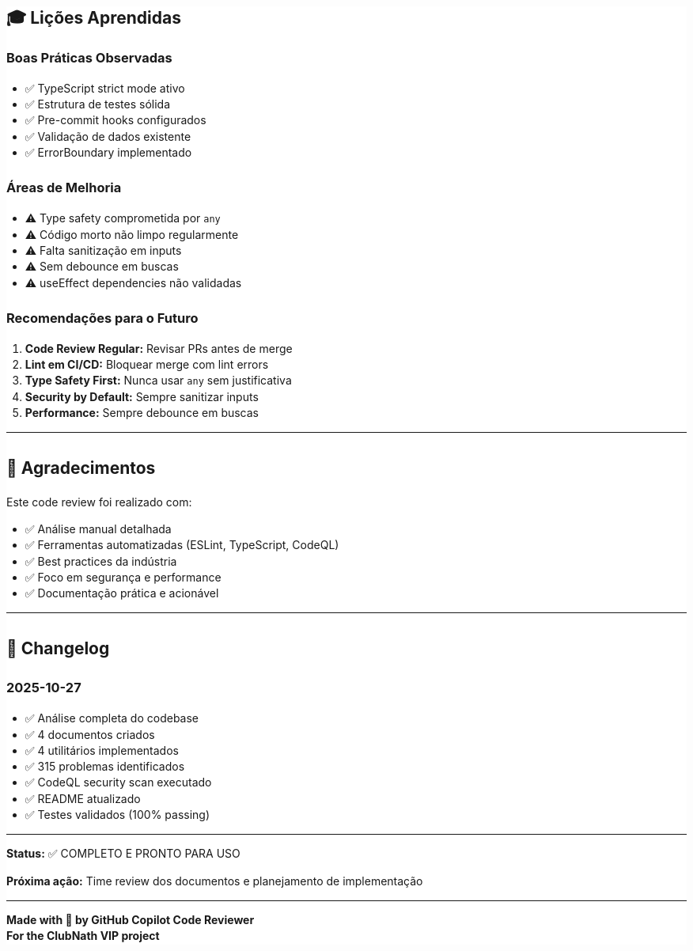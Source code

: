 ## 🎓 Lições Aprendidas

### Boas Práticas Observadas

- ✅ TypeScript strict mode ativo
- ✅ Estrutura de testes sólida
- ✅ Pre-commit hooks configurados
- ✅ Validação de dados existente
- ✅ ErrorBoundary implementado

### Áreas de Melhoria

- ⚠️ Type safety comprometida por `any`
- ⚠️ Código morto não limpo regularmente
- ⚠️ Falta sanitização em inputs
- ⚠️ Sem debounce em buscas
- ⚠️ useEffect dependencies não validadas

### Recomendações para o Futuro

1. **Code Review Regular:** Revisar PRs antes de merge
2. **Lint em CI/CD:** Bloquear merge com lint errors
3. **Type Safety First:** Nunca usar `any` sem justificativa
4. **Security by Default:** Sempre sanitizar inputs
5. **Performance:** Sempre debounce em buscas

---

## 🙏 Agradecimentos

Este code review foi realizado com:

- ✅ Análise manual detalhada
- ✅ Ferramentas automatizadas (ESLint, TypeScript, CodeQL)
- ✅ Best practices da indústria
- ✅ Foco em segurança e performance
- ✅ Documentação prática e acionável

---

## 📝 Changelog

### 2025-10-27

- ✅ Análise completa do codebase
- ✅ 4 documentos criados
- ✅ 4 utilitários implementados
- ✅ 315 problemas identificados
- ✅ CodeQL security scan executado
- ✅ README atualizado
- ✅ Testes validados (100% passing)

---

**Status:** ✅ COMPLETO E PRONTO PARA USO

**Próxima ação:** Time review dos documentos e planejamento de implementação

---

**Made with 💖 by GitHub Copilot Code Reviewer**  
**For the ClubNath VIP project**
